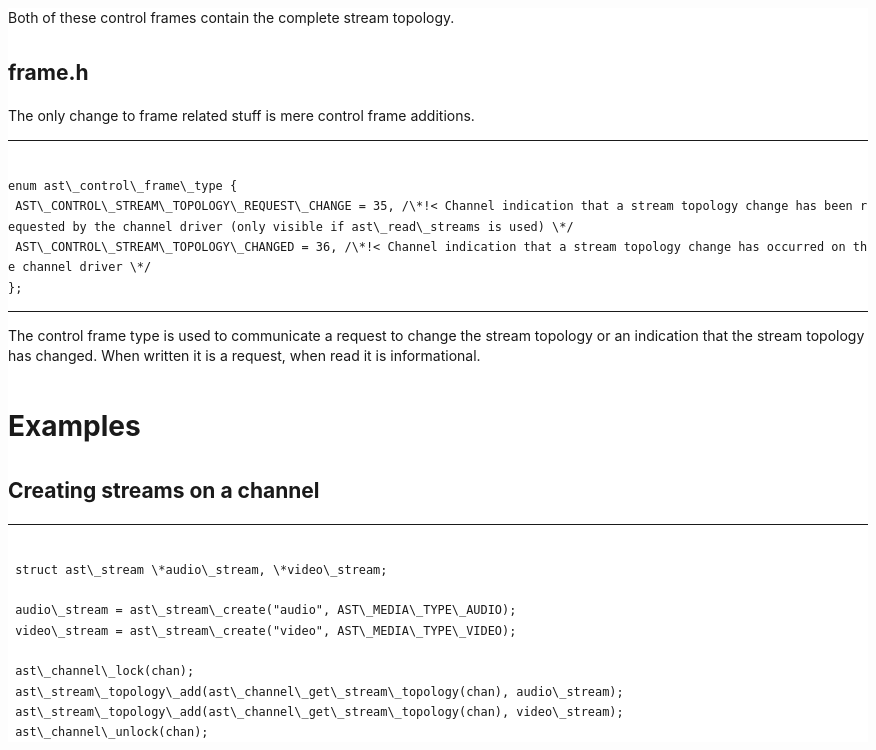 Both of these control frames contain the complete stream topology.

frame.h
-------

The only change to frame related stuff is mere control frame additions.




---

  
  


```

enum ast\_control\_frame\_type {
 AST\_CONTROL\_STREAM\_TOPOLOGY\_REQUEST\_CHANGE = 35, /\*!< Channel indication that a stream topology change has been requested by the channel driver (only visible if ast\_read\_streams is used) \*/
 AST\_CONTROL\_STREAM\_TOPOLOGY\_CHANGED = 36, /\*!< Channel indication that a stream topology change has occurred on the channel driver \*/
};

```



---


The control frame type is used to communicate a request to change the stream topology or an indication that the stream topology has changed. When written it is a request, when read it is informational.

Examples
========

Creating streams on a channel
-----------------------------




---

  
  


```

 struct ast\_stream \*audio\_stream, \*video\_stream;
 
 audio\_stream = ast\_stream\_create("audio", AST\_MEDIA\_TYPE\_AUDIO);
 video\_stream = ast\_stream\_create("video", AST\_MEDIA\_TYPE\_VIDEO);
 
 ast\_channel\_lock(chan);
 ast\_stream\_topology\_add(ast\_channel\_get\_stream\_topology(chan), audio\_stream);
 ast\_stream\_topology\_add(ast\_channel\_get\_stream\_topology(chan), video\_stream);
 ast\_channel\_unlock(chan);

```
